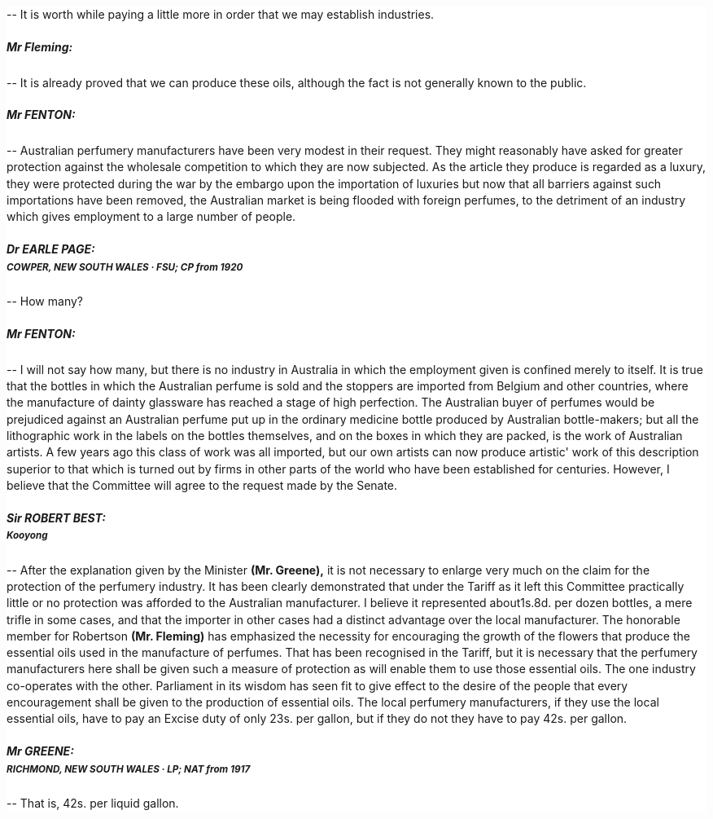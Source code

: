 -- It is worth while paying a little more in order that we may establish industries. 

##### Mr Fleming:

-- It is already proved that we can produce these oils, although the fact is not generally known to the public. 

##### Mr FENTON:

-- Australian perfumery manufacturers have been very modest in their request. They might reasonably have asked for greater protection against the wholesale competition to which they are now subjected. As the article they produce is regarded as a luxury, they were protected during the war by the embargo upon the importation of luxuries but now that all barriers against such importations have been removed, the Australian market is being flooded with foreign perfumes, to the detriment of an industry which gives employment to a large number of people. 

##### Dr EARLE PAGE:<br><small class="text-muted">COWPER, NEW SOUTH WALES &middot; FSU; CP from 1920</small>

-- How many? 

##### Mr FENTON:

-- I will not say how many, but there is no industry in Australia in which the employment given is confined merely to itself. It is true that the bottles in which the Australian perfume is sold and the stoppers are imported from Belgium and other countries, where the manufacture of dainty glassware has reached a stage of high perfection. The Australian buyer of perfumes would be prejudiced against an Australian perfume put up in the ordinary medicine bottle produced by Australian bottle-makers; but all the lithographic work in the labels on the bottles themselves, and on the boxes in which they are packed, is the work of Australian artists. A few years ago this class of work was all imported, but our own artists can now produce artistic' work of this description superior to that which is turned out by firms in other parts of the world who have been established for centuries. However, I believe that the Committee will agree to the request made by the Senate. 

##### Sir ROBERT BEST:<br><small class="text-muted">Kooyong</small>

-- After the explanation given by the Minister  **(Mr. Greene),**  it is not necessary to enlarge very much on the claim for the protection of the perfumery industry. It has been clearly demonstrated that under the Tariff as it left this Committee practically little or no protection was afforded to the Australian manufacturer. I believe it represented about1s.8d. per dozen bottles, a mere trifle in some cases, and that the importer in other cases had a distinct advantage over the local manufacturer. The honorable member for Robertson  **(Mr. Fleming)**  has emphasized the necessity for encouraging the growth of the flowers that produce the essential oils used in the manufacture of perfumes. That has been recognised in the Tariff, but it is necessary that the perfumery manufacturers here shall be given such a measure of protection as will enable them to use those essential oils. The one industry co-operates with the other. Parliament in its wisdom has seen fit to give effect to the desire of the people that every encouragement shall be given to the production of essential oils. The local perfumery manufacturers, if they use the local essential oils, have to pay an Excise duty of only 23s. per gallon, but if they do not they have to pay 42s. per gallon. 

##### Mr GREENE:<br><small class="text-muted">RICHMOND, NEW SOUTH WALES &middot; LP; NAT from 1917</small>

--  That is, 42s. per liquid gallon. 
